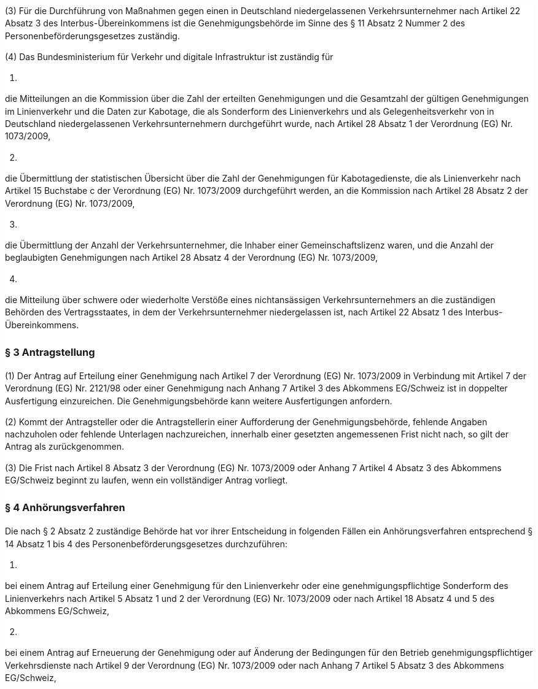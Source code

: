 (3) Für die Durchführung von Maßnahmen gegen einen in Deutschland niedergelassenen Verkehrsunternehmer nach Artikel 22 Absatz 3 des Interbus-Übereinkommens ist die Genehmigungsbehörde im Sinne des § 11 Absatz 2 Nummer 2 des Personenbeförderungsgesetzes zuständig.

(4) Das Bundesministerium für Verkehr und digitale Infrastruktur ist zuständig für

1.  
die Mitteilungen an die Kommission über die Zahl der erteilten Genehmigungen und die Gesamtzahl der gültigen Genehmigungen im Linienverkehr und die Daten zur Kabotage, die als Sonderform des Linienverkehrs und als Gelegenheitsverkehr von in Deutschland niedergelassenen Verkehrsunternehmern durchgeführt wurde, nach Artikel 28 Absatz 1 der Verordnung (EG) Nr. 1073/2009,

2.  
die Übermittlung der statistischen Übersicht über die Zahl der Genehmigungen für Kabotagedienste, die als Linienverkehr nach Artikel 15 Buchstabe c der Verordnung (EG) Nr. 1073/2009 durchgeführt werden, an die Kommission nach Artikel 28 Absatz 2 der Verordnung (EG) Nr. 1073/2009,

3.  
die Übermittlung der Anzahl der Verkehrsunternehmer, die Inhaber einer Gemeinschaftslizenz waren, und die Anzahl der beglaubigten Genehmigungen nach Artikel 28 Absatz 4 der Verordnung (EG) Nr. 1073/2009,

4.  
die Mitteilung über schwere oder wiederholte Verstöße eines nichtansässigen Verkehrsunternehmers an die zuständigen Behörden des Vertragsstaates, in dem der Verkehrsunternehmer niedergelassen ist, nach Artikel 22 Absatz 1 des Interbus-Übereinkommens.

### § 3 Antragstellung

(1) Der Antrag auf Erteilung einer Genehmigung nach Artikel 7 der Verordnung (EG) Nr. 1073/2009 in Verbindung mit Artikel 7 der Verordnung (EG) Nr. 2121/98 oder einer Genehmigung nach Anhang 7 Artikel 3 des Abkommens EG/Schweiz ist in doppelter Ausfertigung einzureichen. Die Genehmigungsbehörde kann weitere Ausfertigungen anfordern.

(2) Kommt der Antragsteller oder die Antragstellerin einer Aufforderung der Genehmigungsbehörde, fehlende Angaben nachzuholen oder fehlende Unterlagen nachzureichen, innerhalb einer gesetzten angemessenen Frist nicht nach, so gilt der Antrag als zurückgenommen.

(3) Die Frist nach Artikel 8 Absatz 3 der Verordnung (EG) Nr. 1073/2009 oder Anhang 7 Artikel 4 Absatz 3 des Abkommens EG/Schweiz beginnt zu laufen, wenn ein vollständiger Antrag vorliegt.

### § 4 Anhörungsverfahren

Die nach § 2 Absatz 2 zuständige Behörde hat vor ihrer Entscheidung in folgenden Fällen ein Anhörungsverfahren entsprechend § 14 Absatz 1 bis 4 des Personenbeförderungsgesetzes durchzuführen:

1.  
bei einem Antrag auf Erteilung einer Genehmigung für den Linienverkehr oder eine genehmigungspflichtige Sonderform des Linienverkehrs nach Artikel 5 Absatz 1 und 2 der Verordnung (EG) Nr. 1073/2009 oder nach Artikel 18 Absatz 4 und 5 des Abkommens EG/Schweiz,

2.  
bei einem Antrag auf Erneuerung der Genehmigung oder auf Änderung der Bedingungen für den Betrieb genehmigungspflichtiger Verkehrsdienste nach Artikel 9 der Verordnung (EG) Nr. 1073/2009 oder nach Anhang 7 Artikel 5 Absatz 3 des Abkommens EG/Schweiz,
